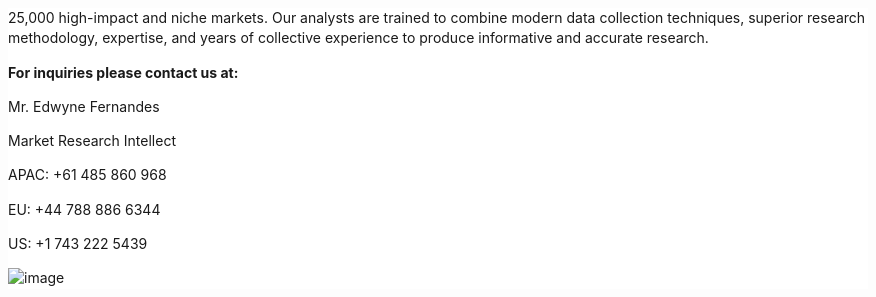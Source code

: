 25,000 high-impact and niche markets. Our analysts are trained to combine modern data collection techniques, superior research methodology, expertise, and years of collective experience to produce informative and accurate research.</span></p><p><strong>For inquiries please contact us at:</strong></p><p>Mr. Edwyne Fernandes</p><p>Market Research Intellect</p><p>APAC: +61 485 860 968</p><p>EU: +44 788 886 6344</p><p>US: +1 743 222 5439</p>
![image](https://github.com/user-attachments/assets/e24940bc-18c8-4799-8236-6a50a2827758)
